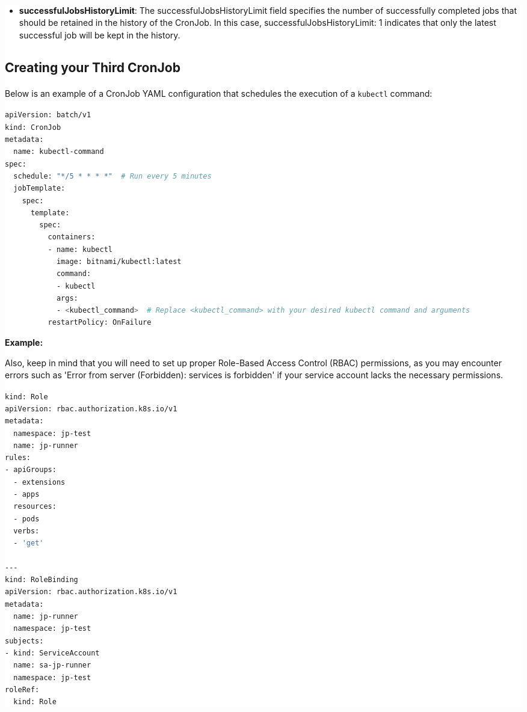 - **successfulJobsHistoryLimit**:  The successfulJobsHistoryLimit field specifies the number of successfully completed jobs that should be retained in the history of the CronJob. In this case, successfulJobsHistoryLimit: 1 indicates that only the latest successful job will be kept in the history.

## **Creating your Third CronJob**

Below is an example of a CronJob YAML configuration that schedules the execution of a `kubectl` command:

```sh
apiVersion: batch/v1
kind: CronJob
metadata:
  name: kubectl-command
spec:
  schedule: "*/5 * * * *"  # Run every 5 minutes
  jobTemplate:
    spec:
      template:
        spec:
          containers:
          - name: kubectl
            image: bitnami/kubectl:latest
            command:
            - kubectl
            args:
            - <kubectl_command>  # Replace <kubectl_command> with your desired kubectl command and arguments
          restartPolicy: OnFailure

```

**Example:**

Also, keep in mind that you will need to set up proper Role-Based Access Control (RBAC) permissions, as you may encounter errors such as 'Error from server (Forbidden): services is forbidden' if your service account lacks the necessary permissions.


```sh
kind: Role
apiVersion: rbac.authorization.k8s.io/v1
metadata:
  namespace: jp-test
  name: jp-runner
rules:
- apiGroups:
  - extensions
  - apps
  resources:
  - pods
  verbs:
  - 'get'

---
kind: RoleBinding
apiVersion: rbac.authorization.k8s.io/v1
metadata:
  name: jp-runner
  namespace: jp-test
subjects:
- kind: ServiceAccount
  name: sa-jp-runner
  namespace: jp-test
roleRef:
  kind: Role
```